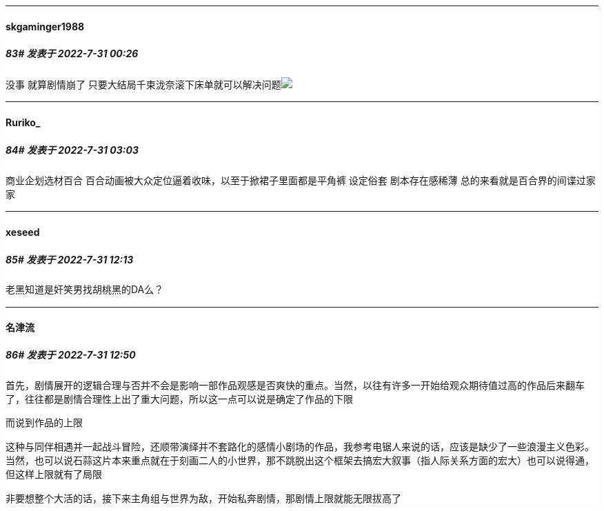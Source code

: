 

*****

####  skgaminger1988  
##### 83#       发表于 2022-7-31 00:26

没事 就算剧情崩了 只要大结局千束泷奈滚下床单就可以解决问题<img src="https://static.saraba1st.com/image/smiley/face2017/067.png" referrerpolicy="no-referrer">



*****

####  Ruriko_  
##### 84#       发表于 2022-7-31 03:03

商业企划选材百合
百合动画被大众定位逼着收味，以至于掀裙子里面都是平角裤
设定俗套
剧本存在感稀薄
总的来看就是百合界的间谍过家家



*****

####  xeseed  
##### 85#       发表于 2022-7-31 12:13

老黑知道是奸笑男找胡桃黑的DA么？



*****

####  名津流  
##### 86#       发表于 2022-7-31 12:50

首先，剧情展开的逻辑合理与否并不会是影响一部作品观感是否爽快的重点。当然，以往有许多一开始给观众期待值过高的作品后来翻车了，往往都是剧情合理性上出了重大问题，所以这一点可以说是确定了作品的下限

而说到作品的上限

这种与同伴相遇并一起战斗冒险，还顺带演绎并不套路化的感情小剧场的作品，我参考电锯人来说的话，应该是缺少了一些浪漫主义色彩。当然，也可以说石蒜这片本来重点就在于刻画二人的小世界，那不跳脱出这个框架去搞宏大叙事（指人际关系方面的宏大）也可以说得通，但这样上限就有了局限

非要想整个大活的话，接下来主角组与世界为敌，开始私奔剧情，那剧情上限就能无限拔高了

